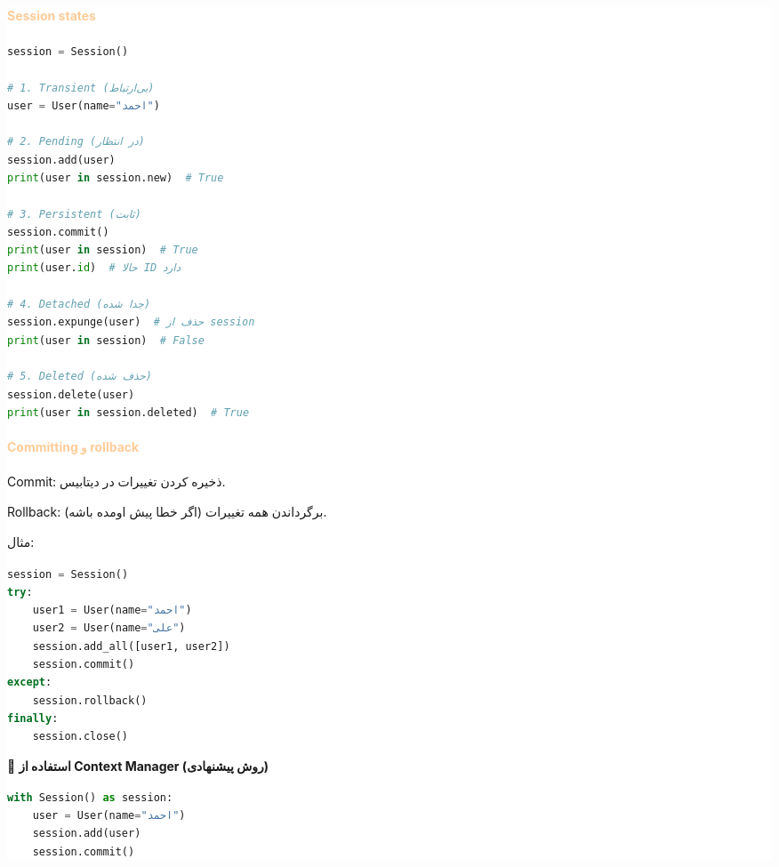 #### <span style="color:#FFCC99">Session states</span>

```python
session = Session()

# 1. Transient (بی‌ارتباط)
user = User(name="احمد")

# 2. Pending (در انتظار)
session.add(user)
print(user in session.new)  # True

# 3. Persistent (ثابت)
session.commit()
print(user in session)  # True
print(user.id)  # حالا ID دارد

# 4. Detached (جدا شده)
session.expunge(user)  # حذف از session
print(user in session)  # False

# 5. Deleted (حذف شده)
session.delete(user)
print(user in session.deleted)  # True
```

#### <span style="color:#FFCC99">Committing و rollback</span>

Commit: ذخیره کردن تغییرات در دیتابیس.

Rollback: برگرداندن همه تغییرات (اگر خطا پیش اومده باشه).

مثال:

```python
session = Session()
try:
    user1 = User(name="احمد")
    user2 = User(name="علی")
    session.add_all([user1, user2])
    session.commit()
except:
    session.rollback()
finally:
    session.close()
```

🔹 **استفاده از Context Manager (روش پیشنهادی)**
```python
with Session() as session:
    user = User(name="احمد")
    session.add(user)
    session.commit()
```
